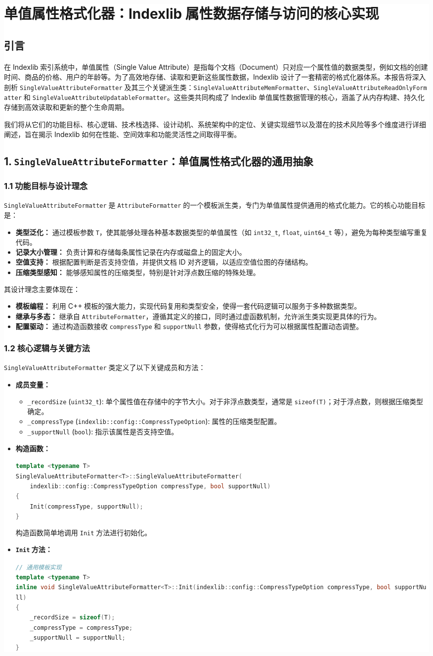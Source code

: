 # 单值属性格式化器：Indexlib 属性数据存储与访问的核心实现

## 引言

在 Indexlib 索引系统中，单值属性（Single Value Attribute）是指每个文档（Document）只对应一个属性值的数据类型，例如文档的创建时间、商品的价格、用户的年龄等。为了高效地存储、读取和更新这些属性数据，Indexlib 设计了一套精密的格式化器体系。本报告将深入剖析 `SingleValueAttributeFormatter` 及其三个关键派生类：`SingleValueAttributeMemFormatter`、`SingleValueAttributeReadOnlyFormatter` 和 `SingleValueAttributeUpdatableFormatter`。这些类共同构成了 Indexlib 单值属性数据管理的核心，涵盖了从内存构建、持久化存储到高效读取和更新的整个生命周期。

我们将从它们的功能目标、核心逻辑、技术栈选择、设计动机、系统架构中的定位、关键实现细节以及潜在的技术风险等多个维度进行详细阐述，旨在揭示 Indexlib 如何在性能、空间效率和功能灵活性之间取得平衡。

## 1. `SingleValueAttributeFormatter`：单值属性格式化器的通用抽象

### 1.1 功能目标与设计理念

`SingleValueAttributeFormatter` 是 `AttributeFormatter` 的一个模板派生类，专门为单值属性提供通用的格式化能力。它的核心功能目标是：

*   **类型泛化：** 通过模板参数 `T`，使其能够处理各种基本数据类型的单值属性（如 `int32_t`, `float`, `uint64_t` 等），避免为每种类型编写重复代码。
*   **记录大小管理：** 负责计算和存储每条属性记录在内存或磁盘上的固定大小。
*   **空值支持：** 根据配置判断是否支持空值，并提供文档 ID 对齐逻辑，以适应空值位图的存储结构。
*   **压缩类型感知：** 能够感知属性的压缩类型，特别是针对浮点数压缩的特殊处理。

其设计理念主要体现在：

*   **模板编程：** 利用 C++ 模板的强大能力，实现代码复用和类型安全，使得一套代码逻辑可以服务于多种数据类型。
*   **继承与多态：** 继承自 `AttributeFormatter`，遵循其定义的接口，同时通过虚函数机制，允许派生类实现更具体的行为。
*   **配置驱动：** 通过构造函数接收 `compressType` 和 `supportNull` 参数，使得格式化行为可以根据属性配置动态调整。

### 1.2 核心逻辑与关键方法

`SingleValueAttributeFormatter` 类定义了以下关键成员和方法：

*   **成员变量：**
    *   `_recordSize` (`uint32_t`): 单个属性值在存储中的字节大小。对于非浮点数类型，通常是 `sizeof(T)`；对于浮点数，则根据压缩类型确定。
    *   `_compressType` (`indexlib::config::CompressTypeOption`): 属性的压缩类型配置。
    *   `_supportNull` (`bool`): 指示该属性是否支持空值。

*   **构造函数：**
    ```cpp
    template <typename T>
    SingleValueAttributeFormatter<T>::SingleValueAttributeFormatter(
        indexlib::config::CompressTypeOption compressType, bool supportNull)
    {
        Init(compressType, supportNull);
    }
    ```
    构造函数简单地调用 `Init` 方法进行初始化。

*   **`Init` 方法：**
    ```cpp
    // 通用模板实现
    template <typename T>
    inline void SingleValueAttributeFormatter<T>::Init(indexlib::config::CompressTypeOption compressType, bool supportNull)
    {
        _recordSize = sizeof(T);
        _compressType = compressType;
        _supportNull = supportNull;
    }

